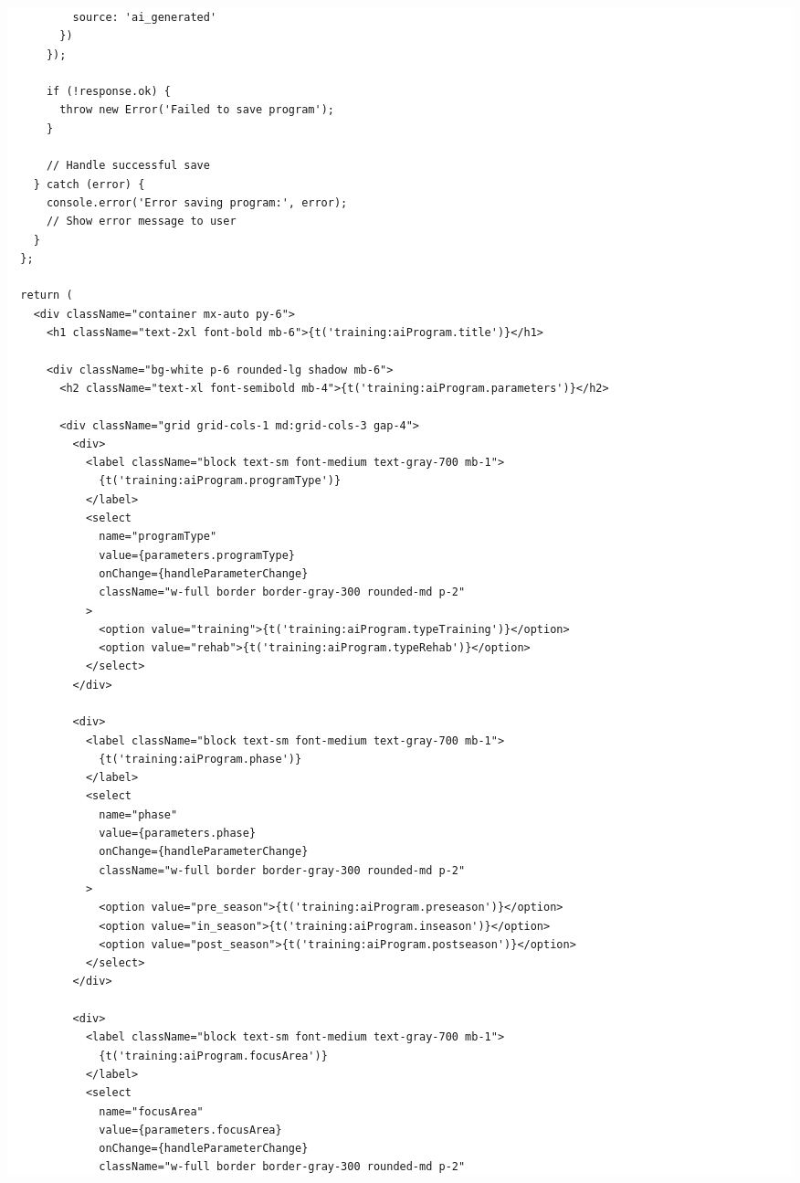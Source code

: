   ```tsx
            source: 'ai_generated'
          })
        });
        
        if (!response.ok) {
          throw new Error('Failed to save program');
        }
        
        // Handle successful save
      } catch (error) {
        console.error('Error saving program:', error);
        // Show error message to user
      }
    };
    
    return (
      <div className="container mx-auto py-6">
        <h1 className="text-2xl font-bold mb-6">{t('training:aiProgram.title')}</h1>
        
        <div className="bg-white p-6 rounded-lg shadow mb-6">
          <h2 className="text-xl font-semibold mb-4">{t('training:aiProgram.parameters')}</h2>
          
          <div className="grid grid-cols-1 md:grid-cols-3 gap-4">
            <div>
              <label className="block text-sm font-medium text-gray-700 mb-1">
                {t('training:aiProgram.programType')}
              </label>
              <select
                name="programType"
                value={parameters.programType}
                onChange={handleParameterChange}
                className="w-full border border-gray-300 rounded-md p-2"
              >
                <option value="training">{t('training:aiProgram.typeTraining')}</option>
                <option value="rehab">{t('training:aiProgram.typeRehab')}</option>
              </select>
            </div>
            
            <div>
              <label className="block text-sm font-medium text-gray-700 mb-1">
                {t('training:aiProgram.phase')}
              </label>
              <select
                name="phase"
                value={parameters.phase}
                onChange={handleParameterChange}
                className="w-full border border-gray-300 rounded-md p-2"
              >
                <option value="pre_season">{t('training:aiProgram.preseason')}</option>
                <option value="in_season">{t('training:aiProgram.inseason')}</option>
                <option value="post_season">{t('training:aiProgram.postseason')}</option>
              </select>
            </div>
            
            <div>
              <label className="block text-sm font-medium text-gray-700 mb-1">
                {t('training:aiProgram.focusArea')}
              </label>
              <select
                name="focusArea"
                value={parameters.focusArea}
                onChange={handleParameterChange}
                className="w-full border border-gray-300 rounded-md p-2"
  ```